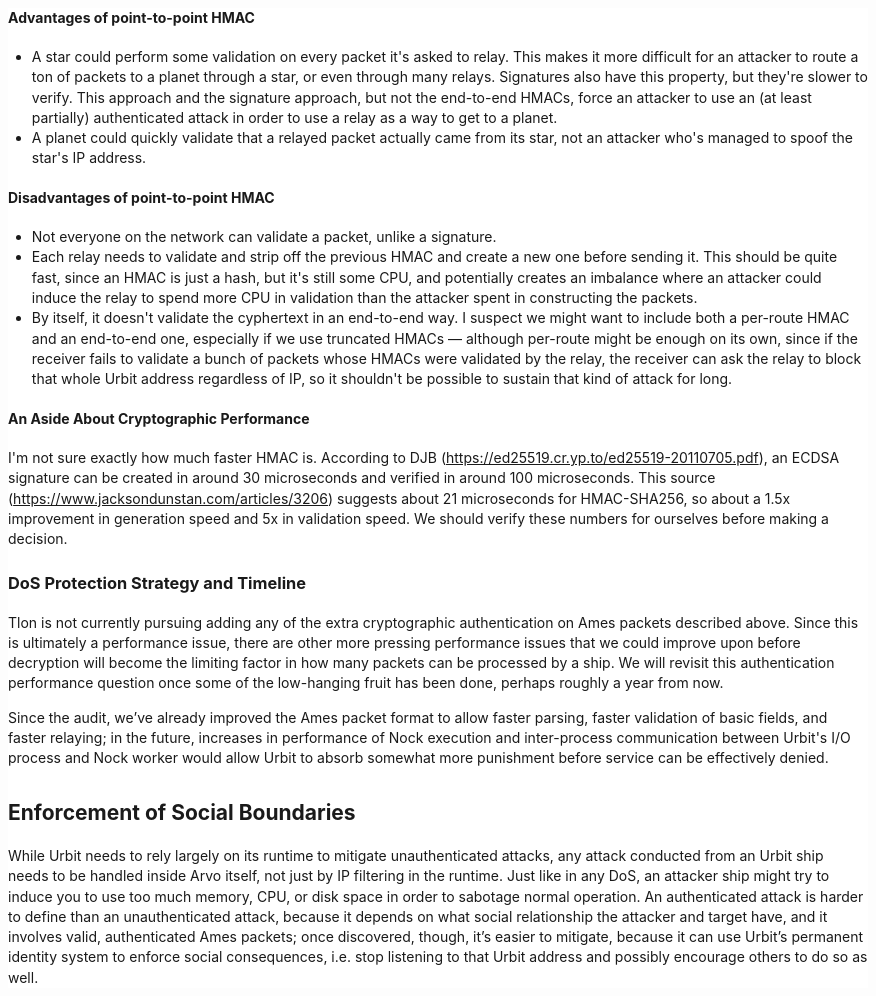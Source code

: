 #### Advantages of point-to-point HMAC

- A star could perform some validation on every packet it's asked to relay.  This makes it more difficult for an attacker to route a ton of packets to a planet through a star, or even through many relays.  Signatures also have this property, but they're slower to verify.  This approach and the signature approach, but not the end-to-end HMACs, force an attacker to use an (at least partially) authenticated attack in order to use a relay as a way to get to a planet.
- A planet could quickly validate that a relayed packet actually came from its star, not an attacker who's managed to spoof the star's IP address.

#### Disadvantages of point-to-point HMAC

- Not everyone on the network can validate a packet, unlike a signature.
- Each relay needs to validate and strip off the previous HMAC and create a new one before sending it.  This should be quite fast, since an HMAC is just a hash, but it's still some CPU, and potentially creates an imbalance where an attacker could induce the relay to spend more CPU in validation than the attacker spent in constructing the packets.
- By itself, it doesn't validate the cyphertext in an end-to-end way.  I suspect we might want to include both a per-route HMAC and an end-to-end one, especially if we use truncated HMACs — although per-route might be enough on its own, since if the receiver fails to validate a bunch of packets whose HMACs were validated by the relay, the receiver can ask the relay to block that whole Urbit address regardless of IP, so it shouldn't be possible to sustain that kind of attack for long.

#### An Aside About Cryptographic Performance

I'm not sure exactly how much faster HMAC is.  According to DJB (https://ed25519.cr.yp.to/ed25519-20110705.pdf), an ECDSA signature can be created in around 30 microseconds and verified in around 100 microseconds.  This source (https://www.jacksondunstan.com/articles/3206) suggests about 21 microseconds for HMAC-SHA256, so about a 1.5x improvement in generation speed and 5x in validation speed.  We should verify these numbers for ourselves before making a decision.

### DoS Protection Strategy and Timeline

Tlon is not currently pursuing adding any of the extra cryptographic authentication on Ames packets described above.  Since this is ultimately a performance issue, there are other more pressing performance issues that we could improve upon before decryption will become the limiting factor in how many packets can be processed by a ship.  We will revisit this authentication performance question once some of the low-hanging fruit has been done, perhaps roughly a year from now.

Since the audit, we’ve already improved the Ames packet format to allow faster parsing, faster validation of basic fields, and faster relaying; in the future, increases in performance of Nock execution and inter-process communication between Urbit's I/O process and Nock worker would allow Urbit to absorb somewhat more punishment before service can be effectively denied.

## Enforcement of Social Boundaries

While Urbit needs to rely largely on its runtime to mitigate unauthenticated attacks, any attack conducted from an Urbit ship needs to be handled inside Arvo itself, not just by IP filtering in the runtime.  Just like in any DoS, an attacker ship might try to induce you to use too much memory, CPU, or disk space in order to sabotage normal operation.  An authenticated attack is harder to define than an unauthenticated attack, because it depends on what social relationship the attacker and target have, and it involves valid, authenticated Ames packets; once discovered, though, it’s easier to mitigate, because it can use Urbit’s permanent identity system to enforce social consequences, i.e. stop listening to that Urbit address and possibly encourage others to do so as well.
